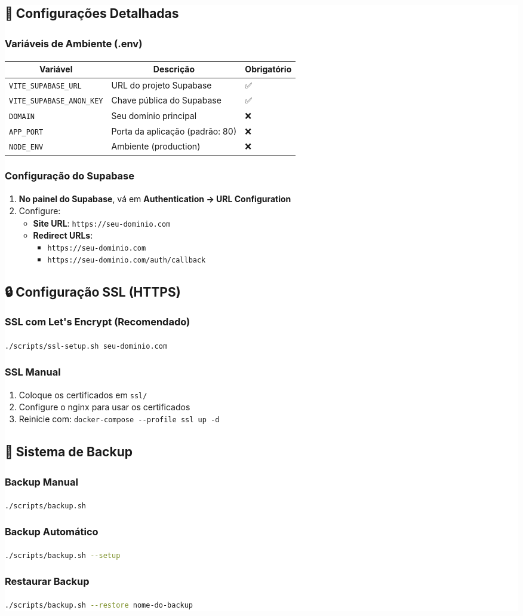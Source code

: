 ## 🔧 Configurações Detalhadas

### Variáveis de Ambiente (.env)

| Variável | Descrição | Obrigatório |
|----------|-----------|-------------|
| `VITE_SUPABASE_URL` | URL do projeto Supabase | ✅ |
| `VITE_SUPABASE_ANON_KEY` | Chave pública do Supabase | ✅ |
| `DOMAIN` | Seu domínio principal | ❌ |
| `APP_PORT` | Porta da aplicação (padrão: 80) | ❌ |
| `NODE_ENV` | Ambiente (production) | ❌ |

### Configuração do Supabase

1. **No painel do Supabase**, vá em **Authentication → URL Configuration**
2. Configure:
   - **Site URL**: `https://seu-dominio.com`
   - **Redirect URLs**: 
     - `https://seu-dominio.com`
     - `https://seu-dominio.com/auth/callback`

## 🔒 Configuração SSL (HTTPS)

### SSL com Let's Encrypt (Recomendado)
```bash
./scripts/ssl-setup.sh seu-dominio.com
```

### SSL Manual
1. Coloque os certificados em `ssl/`
2. Configure o nginx para usar os certificados
3. Reinicie com: `docker-compose --profile ssl up -d`

## 💾 Sistema de Backup

### Backup Manual
```bash
./scripts/backup.sh
```

### Backup Automático
```bash
./scripts/backup.sh --setup
```

### Restaurar Backup
```bash
./scripts/backup.sh --restore nome-do-backup
```
